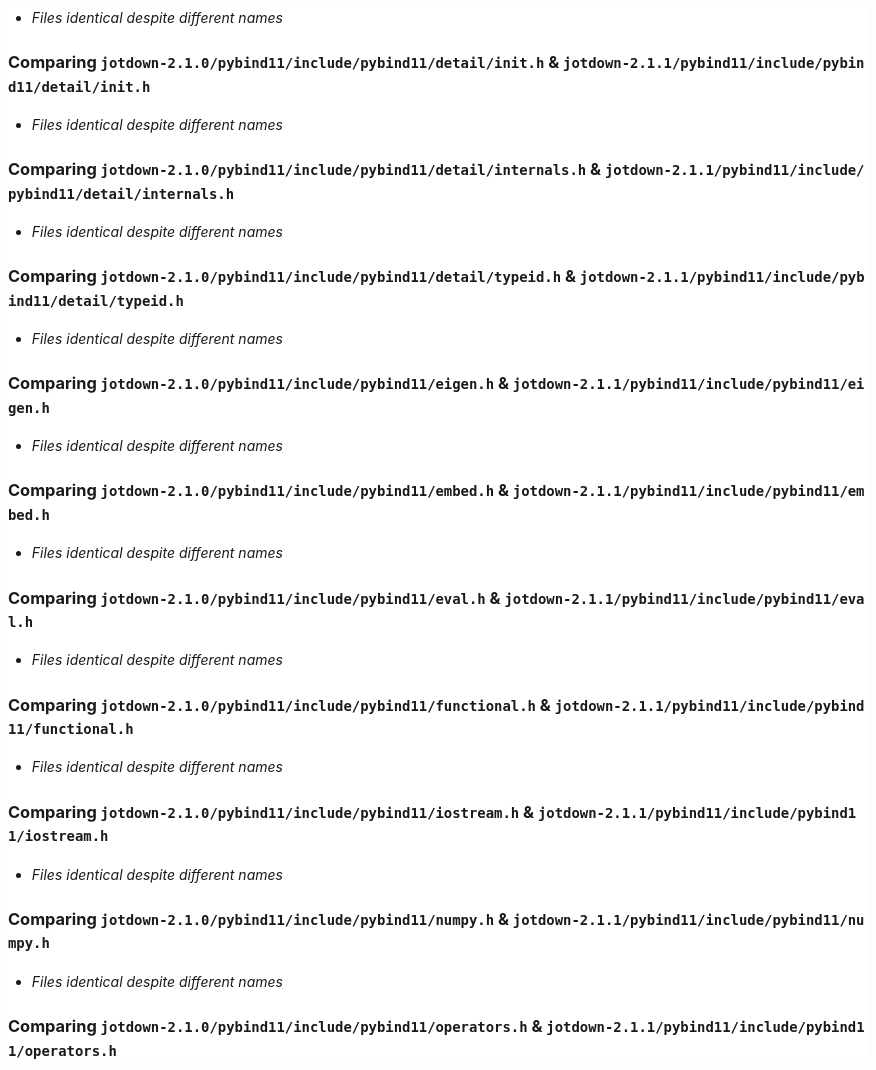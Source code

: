  * *Files identical despite different names*

### Comparing `jotdown-2.1.0/pybind11/include/pybind11/detail/init.h` & `jotdown-2.1.1/pybind11/include/pybind11/detail/init.h`

 * *Files identical despite different names*

### Comparing `jotdown-2.1.0/pybind11/include/pybind11/detail/internals.h` & `jotdown-2.1.1/pybind11/include/pybind11/detail/internals.h`

 * *Files identical despite different names*

### Comparing `jotdown-2.1.0/pybind11/include/pybind11/detail/typeid.h` & `jotdown-2.1.1/pybind11/include/pybind11/detail/typeid.h`

 * *Files identical despite different names*

### Comparing `jotdown-2.1.0/pybind11/include/pybind11/eigen.h` & `jotdown-2.1.1/pybind11/include/pybind11/eigen.h`

 * *Files identical despite different names*

### Comparing `jotdown-2.1.0/pybind11/include/pybind11/embed.h` & `jotdown-2.1.1/pybind11/include/pybind11/embed.h`

 * *Files identical despite different names*

### Comparing `jotdown-2.1.0/pybind11/include/pybind11/eval.h` & `jotdown-2.1.1/pybind11/include/pybind11/eval.h`

 * *Files identical despite different names*

### Comparing `jotdown-2.1.0/pybind11/include/pybind11/functional.h` & `jotdown-2.1.1/pybind11/include/pybind11/functional.h`

 * *Files identical despite different names*

### Comparing `jotdown-2.1.0/pybind11/include/pybind11/iostream.h` & `jotdown-2.1.1/pybind11/include/pybind11/iostream.h`

 * *Files identical despite different names*

### Comparing `jotdown-2.1.0/pybind11/include/pybind11/numpy.h` & `jotdown-2.1.1/pybind11/include/pybind11/numpy.h`

 * *Files identical despite different names*

### Comparing `jotdown-2.1.0/pybind11/include/pybind11/operators.h` & `jotdown-2.1.1/pybind11/include/pybind11/operators.h`
